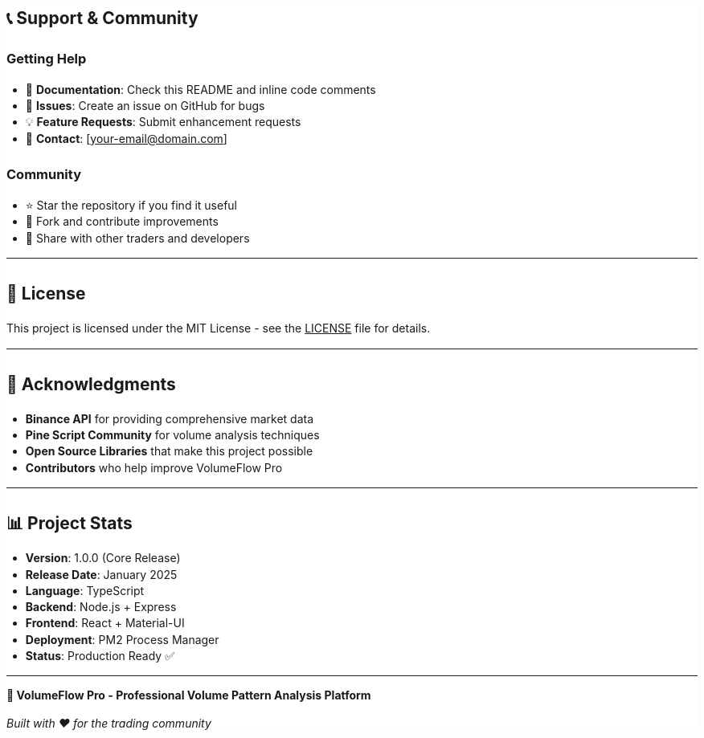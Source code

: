 ## 📞 **Support & Community**

### **Getting Help**
- 📖 **Documentation**: Check this README and inline code comments
- 🐛 **Issues**: Create an issue on GitHub for bugs
- 💡 **Feature Requests**: Submit enhancement requests
- 📧 **Contact**: [your-email@domain.com]

### **Community**
- ⭐ Star the repository if you find it useful
- 🍴 Fork and contribute improvements
- 📢 Share with other traders and developers

---

## 📄 **License**

This project is licensed under the MIT License - see the [LICENSE](LICENSE) file for details.

---

## 🙏 **Acknowledgments**

- **Binance API** for providing comprehensive market data
- **Pine Script Community** for volume analysis techniques
- **Open Source Libraries** that make this project possible
- **Contributors** who help improve VolumeFlow Pro

---

## 📊 **Project Stats**

- **Version**: 1.0.0 (Core Release)
- **Release Date**: January 2025
- **Language**: TypeScript
- **Backend**: Node.js + Express
- **Frontend**: React + Material-UI
- **Deployment**: PM2 Process Manager
- **Status**: Production Ready ✅

---

**🌊 VolumeFlow Pro - Professional Volume Pattern Analysis Platform**

*Built with ❤️ for the trading community*
